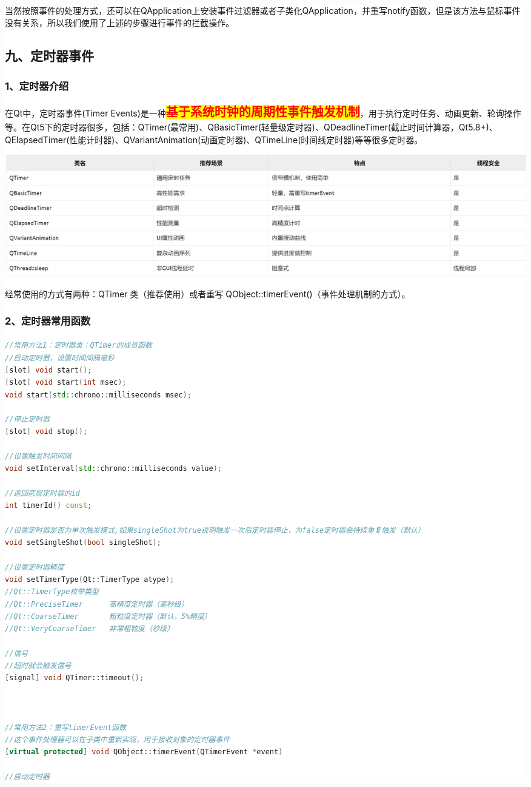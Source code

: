 当然按照事件的处理方式，还可以在QApplication上安装事件过滤器或者子类化QApplication，并重写notify函数，但是该方法与鼠标事件没有关系，所以我们使用了上述的步骤进行事件的拦截操作。

## 九、定时器事件

### 1、定时器介绍

在Qt中，定时器事件(Timer Events)是一种<span style=color:red;background:yellow;font-size:20px>**基于系统时钟的周期性事件触发机制**</span>，用于执行定时任务、动画更新、轮询操作等。在Qt5下的定时器很多，包括：QTimer(最常用)、QBasicTimer(轻量级定时器)、QDeadlineTimer(截止时间计算器，Qt5.8+)、QElapsedTimer(性能计时器)、QVariantAnimation(动画定时器)、QTimeLine(时间线定时器)等等很多定时器。

![image-20250426162834059](Qt事件系统.assets/image-20250426162834059.png)

经常使用的方式有两种：QTimer 类（推荐使用）或者重写 QObject::timerEvent()（事件处理机制的方式）。

### 2、定时器常用函数

```C++
//常用方法1：定时器类：QTimer的成员函数
//启动定时器，设置时间间隔毫秒
[slot] void start();
[slot] void start(int msec);
void start(std::chrono::milliseconds msec);

//停止定时器
[slot] void stop();

//设置触发时间间隔
void setInterval(std::chrono::milliseconds value);

//返回底层定时器的id
int timerId() const;

//设置定时器是否为单次触发模式,如果singleShot为true说明触发一次后定时器停止，为false定时器会持续重复触发（默认）
void setSingleShot(bool singleShot);

//设置定时器精度
void setTimerType(Qt::TimerType atype);
//Qt::TimerType枚举类型
//Qt::PreciseTimer	    高精度定时器（毫秒级）
//Qt::CoarseTimer	    粗粒度定时器（默认，5%精度）
//Qt::VeryCoarseTimer	非常粗粒度（秒级）

//信号
//超时就会触发信号
[signal] void QTimer::timeout();



//常用方法2：重写timerEvent函数
//这个事件处理器可以在子类中重新实现，用于接收对象的定时器事件
[virtual protected] void QObject::timerEvent(QTimerEvent *event)

//启动定时器
```